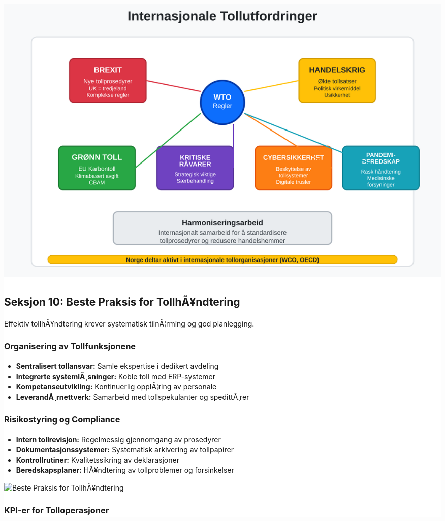 ![Internasjonale Tollutfordringer](internasjonale-tollutfordringer.svg)

## Seksjon 10: Beste Praksis for TollhÃ¥ndtering

Effektiv tollhÃ¥ndtering krever systematisk tilnÃ¦rming og god planlegging.

### Organisering av Tollfunksjonene

* **Sentralisert tollansvar:** Samle ekspertise i dedikert avdeling
* **Integrerte systemlÃ¸sninger:** Koble toll med [ERP-systemer](/blogs/regnskap/hva-er-erp-system "Hva er ERP-system? Komplett Guide til Enterprise Resource Planning")
* **Kompetanseutvikling:** Kontinuerlig opplÃ¦ring av personale
* **LeverandÃ¸rnettverk:** Samarbeid med tollspekulanter og spedittÃ¸rer

### Risikostyring og Compliance

* **Intern tollrevisjon:** Regelmessig gjennomgang av prosedyrer
* **Dokumentasjonssystemer:** Systematisk arkivering av tollpapirer
* **Kontrollrutiner:** Kvalitetssikring av deklarasjoner
* **Beredskapsplaner:** HÃ¥ndtering av tollproblemer og forsinkelser

![Beste Praksis for TollhÃ¥ndtering](beste-praksis-toll.svg)

### KPI-er for Tolloperasjoner
